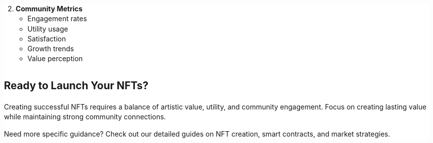 2. **Community Metrics**
   - Engagement rates
   - Utility usage
   - Satisfaction
   - Growth trends
   - Value perception

## Ready to Launch Your NFTs?

Creating successful NFTs requires a balance of artistic value, utility, and community engagement. Focus on creating lasting value while maintaining strong community connections.

Need more specific guidance? Check out our detailed guides on NFT creation, smart contracts, and market strategies. 